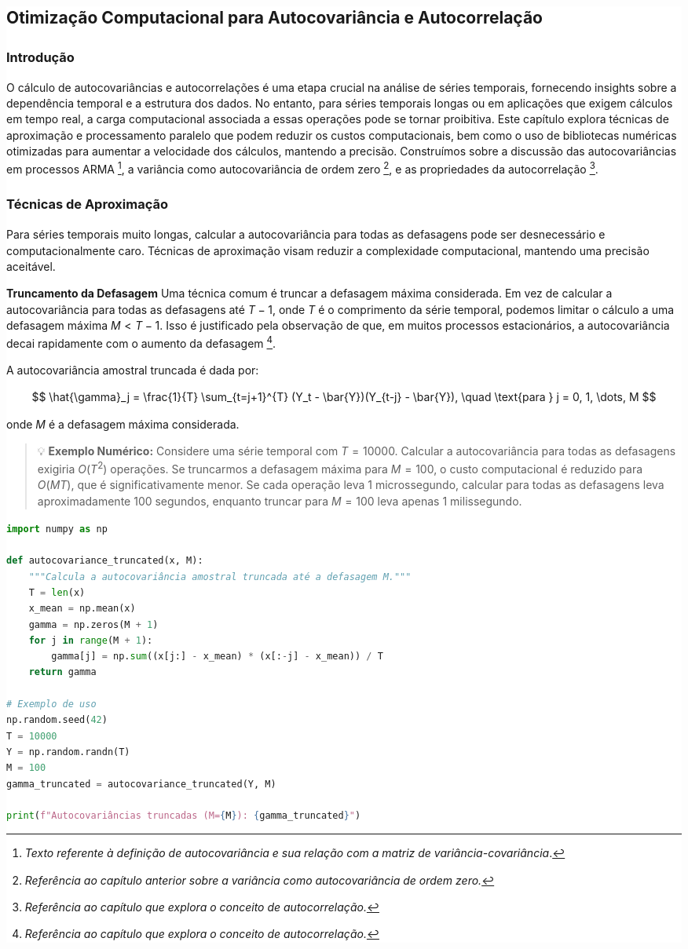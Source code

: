 ## Otimização Computacional para Autocovariância e Autocorrelação

### Introdução
O cálculo de autocovariâncias e autocorrelações é uma etapa crucial na análise de séries temporais, fornecendo insights sobre a dependência temporal e a estrutura dos dados. No entanto, para séries temporais longas ou em aplicações que exigem cálculos em tempo real, a carga computacional associada a essas operações pode se tornar proibitiva. Este capítulo explora técnicas de aproximação e processamento paralelo que podem reduzir os custos computacionais, bem como o uso de bibliotecas numéricas otimizadas para aumentar a velocidade dos cálculos, mantendo a precisão. Construímos sobre a discussão das autocovariâncias em processos ARMA [^Autocovariância em Processos Estacionários ARMA], a variância como autocovariância de ordem zero [^A Variância como Autocovariância de Ordem Zero em Processos ARMA], e as propriedades da autocorrelação [^Autocorrelação em Processos Estacionários ARMA].

### Técnicas de Aproximação

Para séries temporais muito longas, calcular a autocovariância para todas as defasagens pode ser desnecessário e computacionalmente caro. Técnicas de aproximação visam reduzir a complexidade computacional, mantendo uma precisão aceitável.

**Truncamento da Defasagem**
Uma técnica comum é truncar a defasagem máxima considerada. Em vez de calcular a autocovariância para todas as defasagens até $T-1$, onde $T$ é o comprimento da série temporal, podemos limitar o cálculo a uma defasagem máxima $M < T-1$. Isso é justificado pela observação de que, em muitos processos estacionários, a autocovariância decai rapidamente com o aumento da defasagem [^Autocorrelação em Processos Estacionários ARMA].

A autocovariância amostral truncada é dada por:

$$
\hat{\gamma}_j = \frac{1}{T} \sum_{t=j+1}^{T} (Y_t - \bar{Y})(Y_{t-j} - \bar{Y}), \quad \text{para } j = 0, 1, \dots, M
$$

onde $M$ é a defasagem máxima considerada.

> 💡 **Exemplo Numérico:**
> Considere uma série temporal com $T = 10000$. Calcular a autocovariância para todas as defasagens exigiria $O(T^2)$ operações. Se truncarmos a defasagem máxima para $M = 100$, o custo computacional é reduzido para $O(MT)$, que é significativamente menor. Se cada operação leva 1 microssegundo, calcular para todas as defasagens leva aproximadamente 100 segundos, enquanto truncar para $M=100$ leva apenas 1 milissegundo.

```python
import numpy as np

def autocovariance_truncated(x, M):
    """Calcula a autocovariância amostral truncada até a defasagem M."""
    T = len(x)
    x_mean = np.mean(x)
    gamma = np.zeros(M + 1)
    for j in range(M + 1):
        gamma[j] = np.sum((x[j:] - x_mean) * (x[:-j] - x_mean)) / T
    return gamma

# Exemplo de uso
np.random.seed(42)
T = 10000
Y = np.random.randn(T)
M = 100
gamma_truncated = autocovariance_truncated(Y, M)

print(f"Autocovariâncias truncadas (M={M}): {gamma_truncated}")
```

[^Autocorrelação em Processos Estacionários ARMA]: *Referência ao capítulo que explora o conceito de autocorrelação.*
[^A Variância como Autocovariância de Ordem Zero em Processos ARMA]: *Referência ao capítulo anterior sobre a variância como autocovariância de ordem zero.*
[^3.2.3]: *Texto referente às propriedades do ruído branco*.
[^3.4.6]: *Texto referente à autocorrelação para um processo AR(1)*.
[^Autocovariância em Processos Estacionários ARMA]: *Texto referente à definição de autocovariância e sua relação com a matriz de variância-covariância*.
[^Kernel Methods for Pattern Analysis]: *Referência a um livro ou artigo sobre métodos de kernel*.